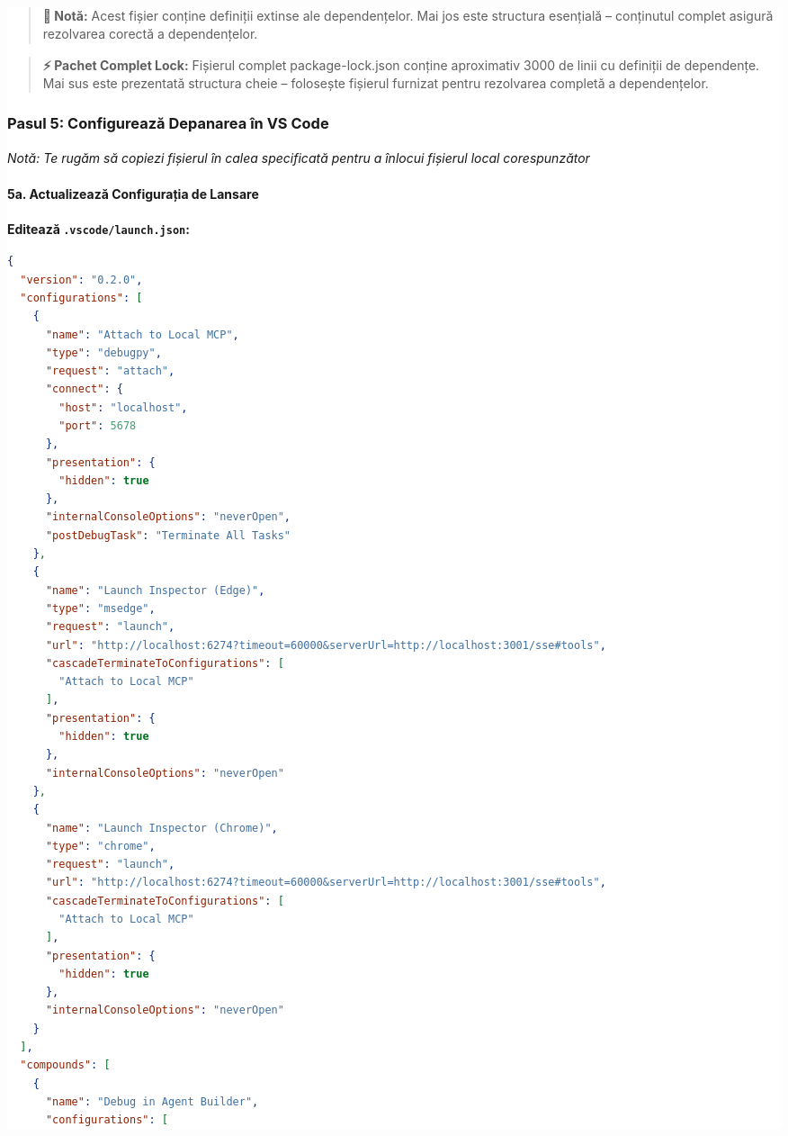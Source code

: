 > **📝 Notă:** Acest fișier conține definiții extinse ale dependențelor. Mai jos este structura esențială – conținutul complet asigură rezolvarea corectă a dependențelor.

> **⚡ Pachet Complet Lock:** Fișierul complet package-lock.json conține aproximativ 3000 de linii cu definiții de dependențe. Mai sus este prezentată structura cheie – folosește fișierul furnizat pentru rezolvarea completă a dependențelor.

### Pasul 5: Configurează Depanarea în VS Code

*Notă: Te rugăm să copiezi fișierul în calea specificată pentru a înlocui fișierul local corespunzător*

#### 5a. Actualizează Configurația de Lansare

**Editează `.vscode/launch.json`:**

```json
{
  "version": "0.2.0",
  "configurations": [
    {
      "name": "Attach to Local MCP",
      "type": "debugpy",
      "request": "attach",
      "connect": {
        "host": "localhost",
        "port": 5678
      },
      "presentation": {
        "hidden": true
      },
      "internalConsoleOptions": "neverOpen",
      "postDebugTask": "Terminate All Tasks"
    },
    {
      "name": "Launch Inspector (Edge)",
      "type": "msedge",
      "request": "launch",
      "url": "http://localhost:6274?timeout=60000&serverUrl=http://localhost:3001/sse#tools",
      "cascadeTerminateToConfigurations": [
        "Attach to Local MCP"
      ],
      "presentation": {
        "hidden": true
      },
      "internalConsoleOptions": "neverOpen"
    },
    {
      "name": "Launch Inspector (Chrome)",
      "type": "chrome",
      "request": "launch",
      "url": "http://localhost:6274?timeout=60000&serverUrl=http://localhost:3001/sse#tools",
      "cascadeTerminateToConfigurations": [
        "Attach to Local MCP"
      ],
      "presentation": {
        "hidden": true
      },
      "internalConsoleOptions": "neverOpen"
    }
  ],
  "compounds": [
    {
      "name": "Debug in Agent Builder",
      "configurations": [
```